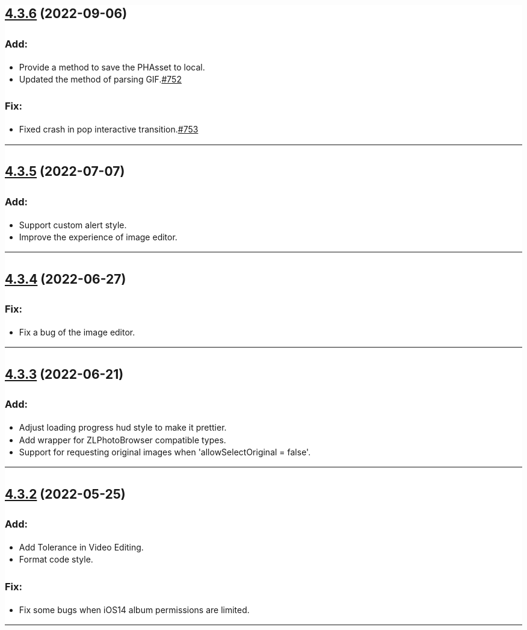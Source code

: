 
## [4.3.6](https://github.com/longitachi/ZLPhotoBrowser/releases/tag/4.3.6) (2022-09-06)

### Add:
* Provide a method to save the PHAsset to local.
* Updated the method of parsing GIF.[#752](https://github.com/longitachi/ZLPhotoBrowser/issues/752)

### Fix:
* Fixed crash in pop interactive transition.[#753](https://github.com/longitachi/ZLPhotoBrowser/issues/753)

---

## [4.3.5](https://github.com/longitachi/ZLPhotoBrowser/releases/tag/4.3.5) (2022-07-07)

### Add:
* Support custom alert style.
* Improve the experience of image editor.

---

## [4.3.4](https://github.com/longitachi/ZLPhotoBrowser/releases/tag/4.3.4) (2022-06-27)

### Fix:
* Fix a bug of the image editor.

---

## [4.3.3](https://github.com/longitachi/ZLPhotoBrowser/releases/tag/4.3.3) (2022-06-21)
### Add:
* Adjust loading progress hud style to make it prettier.
* Add wrapper for ZLPhotoBrowser compatible types.
* Support for requesting original images when 'allowSelectOriginal = false'.

---

## [4.3.2](https://github.com/longitachi/ZLPhotoBrowser/releases/tag/4.3.2) (2022-05-25)
### Add:
* Add Tolerance in Video Editing.
* Format code style.
  
### Fix:
* Fix some bugs when iOS14 album permissions are limited.

---